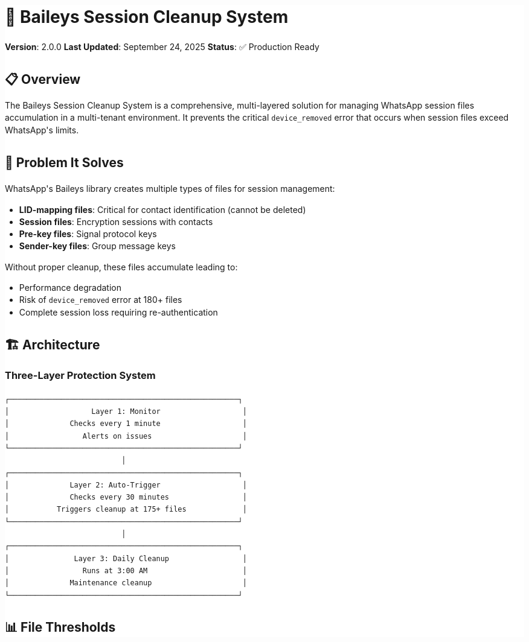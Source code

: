 # 🧹 Baileys Session Cleanup System

**Version**: 2.0.0
**Last Updated**: September 24, 2025
**Status**: ✅ Production Ready

## 📋 Overview

The Baileys Session Cleanup System is a comprehensive, multi-layered solution for managing WhatsApp session files accumulation in a multi-tenant environment. It prevents the critical `device_removed` error that occurs when session files exceed WhatsApp's limits.

## 🎯 Problem It Solves

WhatsApp's Baileys library creates multiple types of files for session management:
- **LID-mapping files**: Critical for contact identification (cannot be deleted)
- **Session files**: Encryption sessions with contacts
- **Pre-key files**: Signal protocol keys
- **Sender-key files**: Group message keys

Without proper cleanup, these files accumulate leading to:
- Performance degradation
- Risk of `device_removed` error at 180+ files
- Complete session loss requiring re-authentication

## 🏗️ Architecture

### Three-Layer Protection System

```
┌─────────────────────────────────────────────────────┐
│                   Layer 1: Monitor                   │
│              Checks every 1 minute                   │
│                 Alerts on issues                     │
└─────────────────────────────────────────────────────┘
                           │
┌─────────────────────────────────────────────────────┐
│              Layer 2: Auto-Trigger                   │
│              Checks every 30 minutes                 │
│           Triggers cleanup at 175+ files             │
└─────────────────────────────────────────────────────┘
                           │
┌─────────────────────────────────────────────────────┐
│               Layer 3: Daily Cleanup                 │
│                 Runs at 3:00 AM                      │
│              Maintenance cleanup                     │
└─────────────────────────────────────────────────────┘
```

## 📊 File Thresholds
